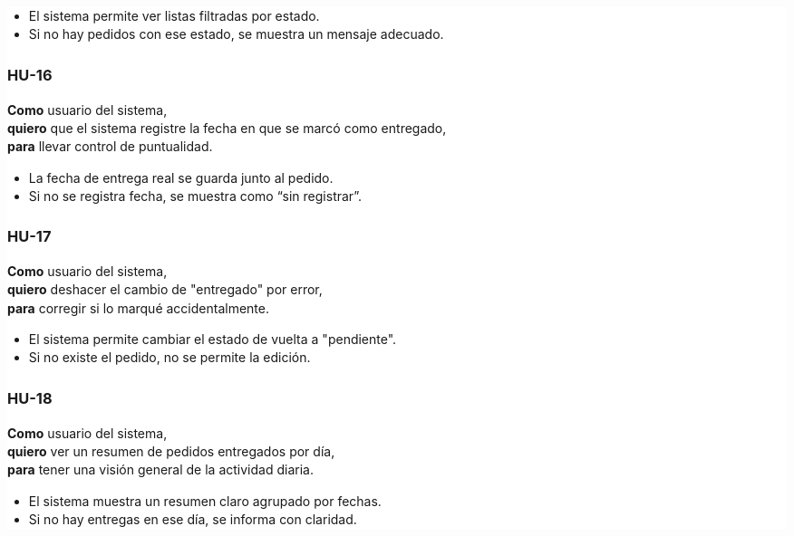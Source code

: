 - El sistema permite ver listas filtradas por estado.
- Si no hay pedidos con ese estado, se muestra un mensaje adecuado.

### HU-16
**Como** usuario del sistema,  
**quiero** que el sistema registre la fecha en que se marcó como entregado,  
**para** llevar control de puntualidad.

- La fecha de entrega real se guarda junto al pedido.
- Si no se registra fecha, se muestra como “sin registrar”.

### HU-17
**Como** usuario del sistema,  
**quiero** deshacer el cambio de "entregado" por error,  
**para** corregir si lo marqué accidentalmente.

- El sistema permite cambiar el estado de vuelta a "pendiente".
- Si no existe el pedido, no se permite la edición.

### HU-18
**Como** usuario del sistema,  
**quiero** ver un resumen de pedidos entregados por día,  
**para** tener una visión general de la actividad diaria.

- El sistema muestra un resumen claro agrupado por fechas.
- Si no hay entregas en ese día, se informa con claridad.

